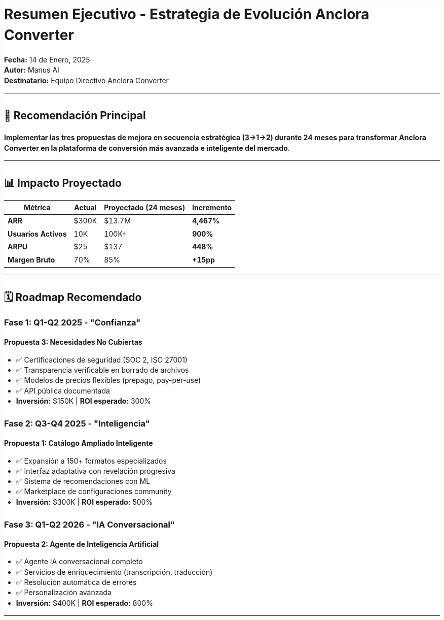 # Resumen Ejecutivo - Estrategia de Evolución Anclora Converter

**Fecha:** 14 de Enero, 2025  
**Autor:** Manus AI  
**Destinatario:** Equipo Directivo Anclora Converter  

---

## 🎯 Recomendación Principal

**Implementar las tres propuestas de mejora en secuencia estratégica (3→1→2) durante 24 meses para transformar Anclora Converter en la plataforma de conversión más avanzada e inteligente del mercado.**

---

## 📊 Impacto Proyectado

| Métrica | Actual | Proyectado (24 meses) | Incremento |
|---------|--------|----------------------|------------|
| **ARR** | $300K | $13.7M | **4,467%** |
| **Usuarios Activos** | 10K | 100K+ | **900%** |
| **ARPU** | $25 | $137 | **448%** |
| **Margen Bruto** | 70% | 85% | **+15pp** |

---

## 🗓️ Roadmap Recomendado

### **Fase 1: Q1-Q2 2025 - "Confianza"** 
**Propuesta 3: Necesidades No Cubiertas**
- ✅ Certificaciones de seguridad (SOC 2, ISO 27001)
- ✅ Transparencia verificable en borrado de archivos
- ✅ Modelos de precios flexibles (prepago, pay-per-use)
- ✅ API pública documentada
- **Inversión:** $150K | **ROI esperado:** 300%

### **Fase 2: Q3-Q4 2025 - "Inteligencia"**
**Propuesta 1: Catálogo Ampliado Inteligente**
- ✅ Expansión a 150+ formatos especializados
- ✅ Interfaz adaptativa con revelación progresiva
- ✅ Sistema de recomendaciones con ML
- ✅ Marketplace de configuraciones community
- **Inversión:** $300K | **ROI esperado:** 500%

### **Fase 3: Q1-Q2 2026 - "IA Conversacional"**
**Propuesta 2: Agente de Inteligencia Artificial**
- ✅ Agente IA conversacional completo
- ✅ Servicios de enriquecimiento (transcripción, traducción)
- ✅ Resolución automática de errores
- ✅ Personalización avanzada
- **Inversión:** $400K | **ROI esperado:** 800%

---